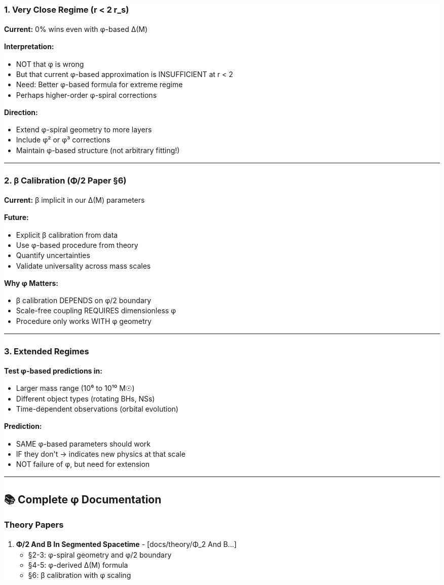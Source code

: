 ### 1. Very Close Regime (r < 2 r_s)

**Current:** 0% wins even with φ-based Δ(M)

**Interpretation:**
- NOT that φ is wrong
- But that current φ-based approximation is INSUFFICIENT at r < 2
- Need: Better φ-based formula for extreme regime
- Perhaps higher-order φ-spiral corrections

**Direction:**
- Extend φ-spiral geometry to more layers
- Include φ² or φ³ corrections
- Maintain φ-based structure (not arbitrary fitting!)

---

### 2. β Calibration (Φ/2 Paper §6)

**Current:** β implicit in our Δ(M) parameters

**Future:**
- Explicit β calibration from data
- Use φ-based procedure from theory
- Quantify uncertainties
- Validate universality across mass scales

**Why φ Matters:**
- β calibration DEPENDS on φ/2 boundary
- Scale-free coupling REQUIRES dimensionless φ
- Procedure only works WITH φ geometry

---

### 3. Extended Regimes

**Test φ-based predictions in:**
- Larger mass range (10⁶ to 10¹⁰ M☉)
- Different object types (rotating BHs, NSs)
- Time-dependent observations (orbital evolution)

**Prediction:**
- SAME φ-based parameters should work
- IF they don't → indicates new physics at that scale
- NOT failure of φ, but need for extension

---

## 📚 Complete φ Documentation

### Theory Papers

1. **Φ/2 And Β In Segmented Spacetime** - [docs/theory/Φ_2 And Β...]
   - §2-3: φ-spiral geometry and φ/2 boundary
   - §4-5: φ-derived Δ(M) formula
   - §6: β calibration with φ scaling
